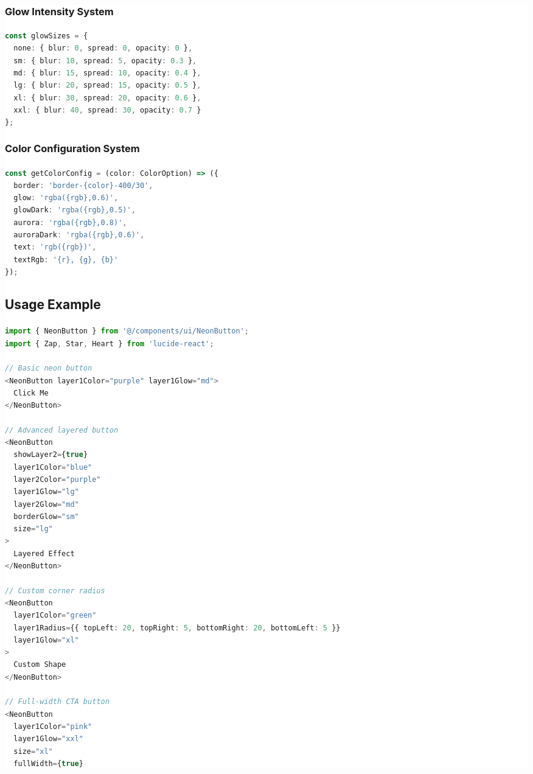 ### Glow Intensity System
```typescript
const glowSizes = {
  none: { blur: 0, spread: 0, opacity: 0 },
  sm: { blur: 10, spread: 5, opacity: 0.3 },
  md: { blur: 15, spread: 10, opacity: 0.4 },
  lg: { blur: 20, spread: 15, opacity: 0.5 },
  xl: { blur: 30, spread: 20, opacity: 0.6 },
  xxl: { blur: 40, spread: 30, opacity: 0.7 }
};
```

### Color Configuration System
```typescript
const getColorConfig = (color: ColorOption) => ({
  border: 'border-{color}-400/30',
  glow: 'rgba({rgb},0.6)',
  glowDark: 'rgba({rgb},0.5)',
  aurora: 'rgba({rgb},0.8)',
  auroraDark: 'rgba({rgb},0.6)',
  text: 'rgb({rgb})',
  textRgb: '{r}, {g}, {b}'
});
```

## Usage Example
```typescript
import { NeonButton } from '@/components/ui/NeonButton';
import { Zap, Star, Heart } from 'lucide-react';

// Basic neon button
<NeonButton layer1Color="purple" layer1Glow="md">
  Click Me
</NeonButton>

// Advanced layered button
<NeonButton 
  showLayer2={true}
  layer1Color="blue"
  layer2Color="purple"
  layer1Glow="lg"
  layer2Glow="md"
  borderGlow="sm"
  size="lg"
>
  Layered Effect
</NeonButton>

// Custom corner radius
<NeonButton 
  layer1Color="green"
  layer1Radius={{ topLeft: 20, topRight: 5, bottomRight: 20, bottomLeft: 5 }}
  layer1Glow="xl"
>
  Custom Shape
</NeonButton>

// Full-width CTA button
<NeonButton 
  layer1Color="pink"
  layer1Glow="xxl"
  size="xl"
  fullWidth={true}
```